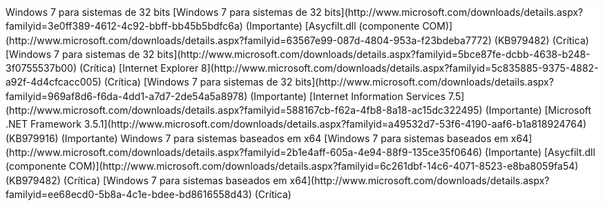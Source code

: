</td>
</tr>
<tr class="alternateRow">
<td style="border:1px solid black;">
Windows 7 para sistemas de 32 bits
</td>
<td style="border:1px solid black;">
[Windows 7 para sistemas de 32 bits](http://www.microsoft.com/downloads/details.aspx?familyid=3e0ff389-4612-4c92-bbff-bb45b5bdfc6a)  
(Importante)
</td>
<td style="border:1px solid black;">
[Asycfilt.dll (componente COM)](http://www.microsoft.com/downloads/details.aspx?familyid=63567e99-087d-4804-953a-f23bdeba7772)  
(KB979482)  
(Crítica)
</td>
<td style="border:1px solid black;">
[Windows 7 para sistemas de 32 bits](http://www.microsoft.com/downloads/details.aspx?familyid=5bce87fe-dcbb-4638-b248-3f0755537b00)  
(Crítica)
</td>
<td style="border:1px solid black;">
[Internet Explorer 8](http://www.microsoft.com/downloads/details.aspx?familyid=5c835885-9375-4882-a92f-4d4cfcacc005)  
(Crítica)
</td>
<td style="border:1px solid black;">
[Windows 7 para sistemas de 32 bits](http://www.microsoft.com/downloads/details.aspx?familyid=969af8d6-f6da-4dd1-a7d7-2de54a5a8978)  
(Importante)
</td>
<td style="border:1px solid black;">
[Internet Information Services 7.5](http://www.microsoft.com/downloads/details.aspx?familyid=588167cb-f62a-4fb8-8a18-ac15dc322495)  
(Importante)
</td>
<td style="border:1px solid black;">
[Microsoft .NET Framework 3.5.1](http://www.microsoft.com/downloads/details.aspx?familyid=a49532d7-53f6-4190-aaf6-b1a818924764)  
(KB979916)  
(Importante)
</td>
</tr>
<tr>
<td style="border:1px solid black;">
Windows 7 para sistemas baseados em x64
</td>
<td style="border:1px solid black;">
[Windows 7 para sistemas baseados em x64](http://www.microsoft.com/downloads/details.aspx?familyid=2b1e4aff-605a-4e94-88f9-135ce35f0646)  
(Importante)
</td>
<td style="border:1px solid black;">
[Asycfilt.dll (componente COM)](http://www.microsoft.com/downloads/details.aspx?familyid=6c261dbf-14c6-4071-8523-e8ba8059fa54)  
(KB979482)  
(Crítica)
</td>
<td style="border:1px solid black;">
[Windows 7 para sistemas baseados em x64](http://www.microsoft.com/downloads/details.aspx?familyid=ee68ecd0-5b8a-4c1e-bdee-bd8616558d43)  
(Crítica)
</td>